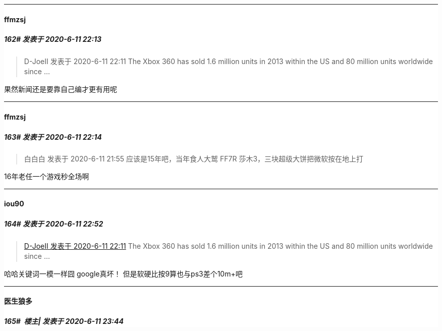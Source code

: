 



*****

####  ffmzsj  
##### 162#       发表于 2020-6-11 22:13



<blockquote>D-JoeII 发表于 2020-6-11 22:11
The Xbox 360 has sold 1.6 million units in 2013 within the US and 80 million units worldwide since ...</blockquote>
果然新闻还是要靠自己编才更有用呢







*****

####  ffmzsj  
##### 163#       发表于 2020-6-11 22:14



<blockquote>白白白 发表于 2020-6-11 21:55
应该是15年吧，当年食人大鹫 FF7R 莎木3，三块超级大饼把微软按在地上打</blockquote>
16年老任一个游戏秒全场啊







*****

####  iou90  
##### 164#       发表于 2020-6-11 22:52



<blockquote><a href="httphttps://bbs.saraba1st.com/2b/forum.php?mod=redirect&amp;goto=findpost&amp;pid=47768716&amp;ptid=1940501" target="_blank">D-JoeII 发表于 2020-6-11 22:11</a>
The Xbox 360 has sold 1.6 million units in 2013 within the US and 80 million units worldwide since ...</blockquote>
哈哈关键词一模一样囧 google真坏！
但是软硬比按9算也与ps3差个10m+吧







*****

####  医生狼多  
##### 165#         楼主| 发表于 2020-6-11 23:44

